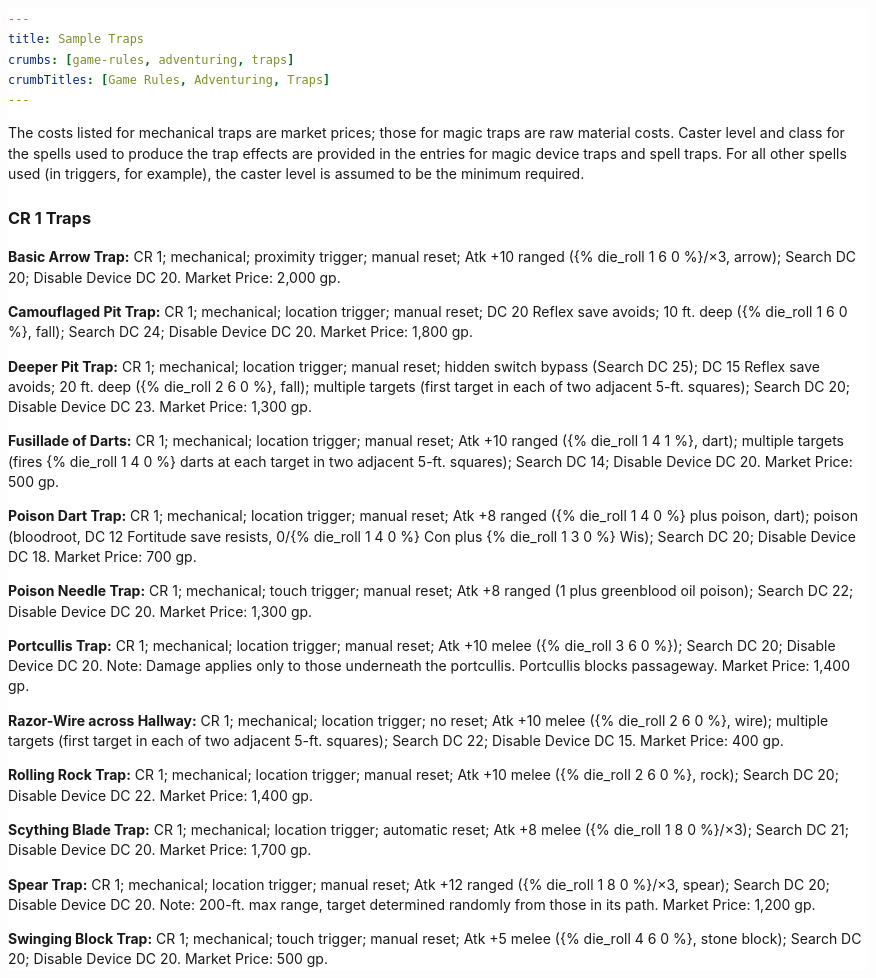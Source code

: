 ```yaml
---
title: Sample Traps
crumbs: [game-rules, adventuring, traps]
crumbTitles: [Game Rules, Adventuring, Traps]
---
```


The costs listed for mechanical traps are market prices; those for magic traps are raw material costs. Caster level and class for the spells used to produce the trap effects are provided in the entries for magic device traps and spell traps. For all other spells used (in triggers, for example), the caster level is assumed to be the minimum required.

### CR 1 Traps

**Basic Arrow Trap:** CR 1; mechanical; proximity trigger; manual reset; Atk +10 ranged ({% die_roll 1 6 0 %}/&times;3, arrow); Search DC 20; Disable Device DC 20. Market Price: 2,000 gp.

**Camouflaged Pit Trap:** CR 1; mechanical; location trigger; manual reset; DC 20 Reflex save avoids; 10 ft. deep ({% die_roll 1 6 0 %}, fall); Search DC 24; Disable Device DC 20. Market Price: 1,800 gp.

**Deeper Pit Trap:** CR 1; mechanical; location trigger; manual reset; hidden switch bypass (Search DC 25); DC 15 Reflex save avoids; 20 ft. deep ({% die_roll 2 6 0 %}, fall); multiple targets (first target in each of two adjacent 5-ft. squares); Search DC 20; Disable Device DC 23. Market Price: 1,300 gp.

**Fusillade of Darts:** CR 1; mechanical; location trigger; manual reset; Atk +10 ranged ({% die_roll 1 4 1 %}, dart); multiple targets (fires {% die_roll 1 4 0 %} darts at each target in two adjacent 5-ft. squares); Search DC 14; Disable Device DC 20. Market Price: 500 gp.

**Poison Dart Trap:** CR 1; mechanical; location trigger; manual reset; Atk +8 ranged ({% die_roll 1 4 0 %} plus poison, dart); poison (bloodroot, DC 12 Fortitude save resists, 0/{% die_roll 1 4 0 %} Con plus {% die_roll 1 3 0 %} Wis); Search DC 20; Disable Device DC 18. Market Price: 700 gp.

**Poison Needle Trap:** CR 1; mechanical; touch trigger; manual reset; Atk +8 ranged (1 plus greenblood oil poison); Search DC 22; Disable Device DC 20. Market Price: 1,300 gp.

**Portcullis Trap:** CR 1; mechanical; location trigger; manual reset; Atk +10 melee ({% die_roll 3 6 0 %}); Search DC 20; Disable Device DC 20. Note: Damage applies only to those underneath the portcullis. Portcullis blocks passageway. Market Price: 1,400 gp.

**Razor-Wire across Hallway:** CR 1; mechanical; location trigger; no reset; Atk +10 melee ({% die_roll 2 6 0 %}, wire); multiple targets (first target in each of two adjacent 5-ft. squares); Search DC 22; Disable Device DC 15. Market Price: 400 gp.

**Rolling Rock Trap:** CR 1; mechanical; location trigger; manual reset; Atk +10 melee ({% die_roll 2 6 0 %}, rock); Search DC 20; Disable Device DC 22. Market Price: 1,400 gp.

**Scything Blade Trap:** CR 1; mechanical; location trigger; automatic reset; Atk +8 melee ({% die_roll 1 8 0 %}/&times;3); Search DC 21; Disable Device DC 20. Market Price: 1,700 gp.

**Spear Trap:** CR 1; mechanical; location trigger; manual reset; Atk +12 ranged ({% die_roll 1 8 0 %}/&times;3, spear); Search DC 20; Disable Device DC 20. Note: 200-ft. max range, target determined randomly from those in its path. Market Price: 1,200 gp.

**Swinging Block Trap:** CR 1; mechanical; touch trigger; manual reset; Atk +5 melee ({% die_roll 4 6 0 %}, stone block); Search DC 20; Disable Device DC 20. Market Price: 500 gp.
